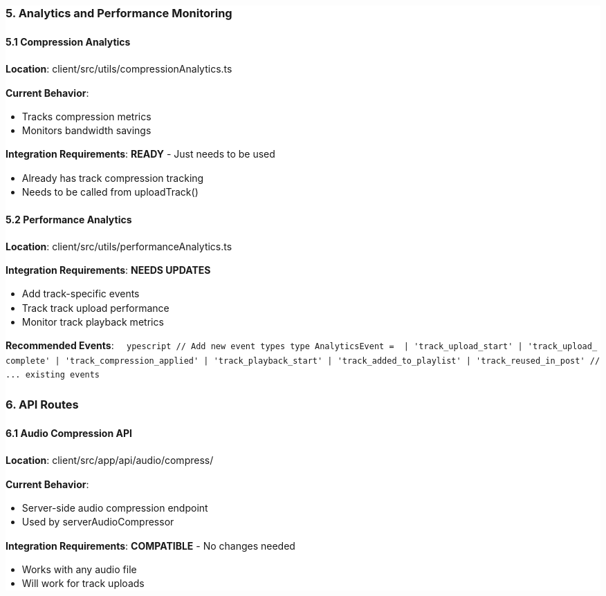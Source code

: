 ### 5. Analytics and Performance Monitoring

#### 5.1 Compression Analytics

**Location**: client/src/utils/compressionAnalytics.ts

**Current Behavior**:
- Tracks compression metrics
- Monitors bandwidth savings

**Integration Requirements**:
 **READY** - Just needs to be used
- Already has track compression tracking
- Needs to be called from uploadTrack()

#### 5.2 Performance Analytics

**Location**: client/src/utils/performanceAnalytics.ts

**Integration Requirements**:
 **NEEDS UPDATES**
- Add track-specific events
- Track track upload performance
- Monitor track playback metrics

**Recommended Events**:
`	ypescript
// Add new event types
type AnalyticsEvent = 
  | 'track_upload_start'
  | 'track_upload_complete'
  | 'track_compression_applied'
  | 'track_playback_start'
  | 'track_added_to_playlist'
  | 'track_reused_in_post'
  // ... existing events
`

### 6. API Routes

#### 6.1 Audio Compression API

**Location**: client/src/app/api/audio/compress/

**Current Behavior**:
- Server-side audio compression endpoint
- Used by serverAudioCompressor

**Integration Requirements**:
 **COMPATIBLE** - No changes needed
- Works with any audio file
- Will work for track uploads
